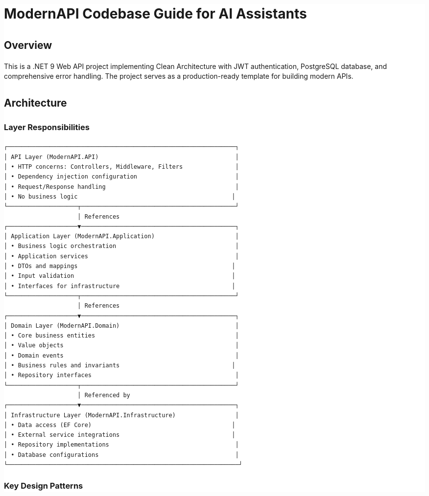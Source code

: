 # ModernAPI Codebase Guide for AI Assistants

## Overview

This is a .NET 9 Web API project implementing Clean Architecture with JWT authentication, PostgreSQL database, and comprehensive error handling. The project serves as a production-ready template for building modern APIs.

## Architecture

### Layer Responsibilities

```
┌─────────────────────────────────────────────────────────────────┐
│ API Layer (ModernAPI.API)                                       │
│ • HTTP concerns: Controllers, Middleware, Filters               │
│ • Dependency injection configuration                            │
│ • Request/Response handling                                     │
│ • No business logic                                            │
└────────────────────┬────────────────────────────────────────────┘
                     │ References
┌────────────────────▼────────────────────────────────────────────┐
│ Application Layer (ModernAPI.Application)                       │
│ • Business logic orchestration                                  │
│ • Application services                                          │
│ • DTOs and mappings                                            │
│ • Input validation                                             │
│ • Interfaces for infrastructure                                │
└────────────────────┬────────────────────────────────────────────┘
                     │ References
┌────────────────────▼────────────────────────────────────────────┐
│ Domain Layer (ModernAPI.Domain)                                 │
│ • Core business entities                                        │
│ • Value objects                                                 │
│ • Domain events                                                 │
│ • Business rules and invariants                                │
│ • Repository interfaces                                         │
└────────────────────┬────────────────────────────────────────────┘
                     │ Referenced by
┌────────────────────▼────────────────────────────────────────────┐
│ Infrastructure Layer (ModernAPI.Infrastructure)                 │
│ • Data access (EF Core)                                        │
│ • External service integrations                                │
│ • Repository implementations                                    │
│ • Database configurations                                       │
└──────────────────────────────────────────────────────────────────┘
```

### Key Design Patterns
